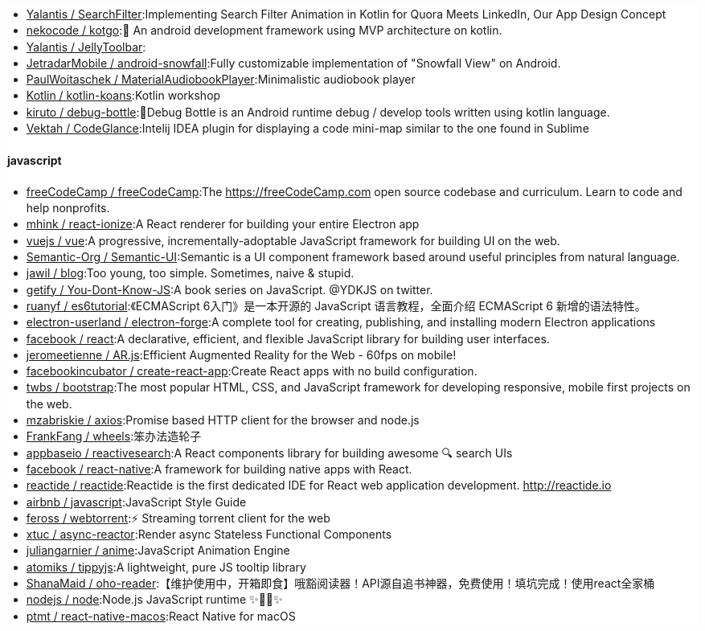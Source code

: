 * [Yalantis / SearchFilter](https://github.com/Yalantis/SearchFilter):Implementing Search Filter Animation in Kotlin for Quora Meets LinkedIn, Our App Design Concept
* [nekocode / kotgo](https://github.com/nekocode/kotgo):🚀 An android development framework using MVP architecture on kotlin.
* [Yalantis / JellyToolbar](https://github.com/Yalantis/JellyToolbar):
* [JetradarMobile / android-snowfall](https://github.com/JetradarMobile/android-snowfall):Fully customizable implementation of "Snowfall View" on Android.
* [PaulWoitaschek / MaterialAudiobookPlayer](https://github.com/PaulWoitaschek/MaterialAudiobookPlayer):Minimalistic audiobook player
* [Kotlin / kotlin-koans](https://github.com/Kotlin/kotlin-koans):Kotlin workshop
* [kiruto / debug-bottle](https://github.com/kiruto/debug-bottle):🍼Debug Bottle is an Android runtime debug / develop tools written using kotlin language.
* [Vektah / CodeGlance](https://github.com/Vektah/CodeGlance):Intelij IDEA plugin for displaying a code mini-map similar to the one found in Sublime

#### javascript
* [freeCodeCamp / freeCodeCamp](https://github.com/freeCodeCamp/freeCodeCamp):The https://freeCodeCamp.com open source codebase and curriculum. Learn to code and help nonprofits.
* [mhink / react-ionize](https://github.com/mhink/react-ionize):A React renderer for building your entire Electron app
* [vuejs / vue](https://github.com/vuejs/vue):A progressive, incrementally-adoptable JavaScript framework for building UI on the web.
* [Semantic-Org / Semantic-UI](https://github.com/Semantic-Org/Semantic-UI):Semantic is a UI component framework based around useful principles from natural language.
* [jawil / blog](https://github.com/jawil/blog):Too young, too simple. Sometimes, naive & stupid.
* [getify / You-Dont-Know-JS](https://github.com/getify/You-Dont-Know-JS):A book series on JavaScript. @YDKJS on twitter.
* [ruanyf / es6tutorial](https://github.com/ruanyf/es6tutorial):《ECMAScript 6入门》是一本开源的 JavaScript 语言教程，全面介绍 ECMAScript 6 新增的语法特性。
* [electron-userland / electron-forge](https://github.com/electron-userland/electron-forge):A complete tool for creating, publishing, and installing modern Electron applications
* [facebook / react](https://github.com/facebook/react):A declarative, efficient, and flexible JavaScript library for building user interfaces.
* [jeromeetienne / AR.js](https://github.com/jeromeetienne/AR.js):Efficient Augmented Reality for the Web - 60fps on mobile!
* [facebookincubator / create-react-app](https://github.com/facebookincubator/create-react-app):Create React apps with no build configuration.
* [twbs / bootstrap](https://github.com/twbs/bootstrap):The most popular HTML, CSS, and JavaScript framework for developing responsive, mobile first projects on the web.
* [mzabriskie / axios](https://github.com/mzabriskie/axios):Promise based HTTP client for the browser and node.js
* [FrankFang / wheels](https://github.com/FrankFang/wheels):笨办法造轮子
* [appbaseio / reactivesearch](https://github.com/appbaseio/reactivesearch):A React components library for building awesome 🔍 search UIs
* [facebook / react-native](https://github.com/facebook/react-native):A framework for building native apps with React.
* [reactide / reactide](https://github.com/reactide/reactide):Reactide is the first dedicated IDE for React web application development. http://reactide.io
* [airbnb / javascript](https://github.com/airbnb/javascript):JavaScript Style Guide
* [feross / webtorrent](https://github.com/feross/webtorrent):⚡️ Streaming torrent client for the web
* [xtuc / async-reactor](https://github.com/xtuc/async-reactor):Render async Stateless Functional Components
* [juliangarnier / anime](https://github.com/juliangarnier/anime):JavaScript Animation Engine
* [atomiks / tippyjs](https://github.com/atomiks/tippyjs):A lightweight, pure JS tooltip library
* [ShanaMaid / oho-reader](https://github.com/ShanaMaid/oho-reader):【维护使用中，开箱即食】哦豁阅读器！API源自追书神器，免费使用！填坑完成！使用react全家桶
* [nodejs / node](https://github.com/nodejs/node):Node.js JavaScript runtime ✨🐢🚀✨
* [ptmt / react-native-macos](https://github.com/ptmt/react-native-macos):React Native for macOS
